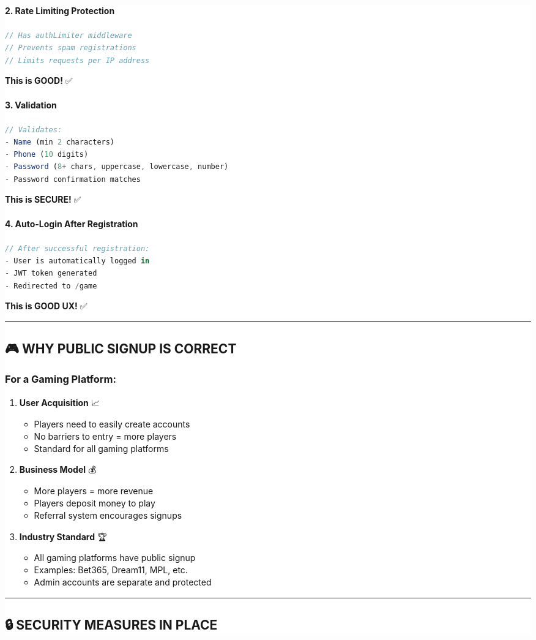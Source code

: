 #### 2. **Rate Limiting Protection**
```typescript
// Has authLimiter middleware
// Prevents spam registrations
// Limits requests per IP address
```

**This is GOOD!** ✅

#### 3. **Validation**
```typescript
// Validates:
- Name (min 2 characters)
- Phone (10 digits)
- Password (8+ chars, uppercase, lowercase, number)
- Password confirmation matches
```

**This is SECURE!** ✅

#### 4. **Auto-Login After Registration**
```typescript
// After successful registration:
- User is automatically logged in
- JWT token generated
- Redirected to /game
```

**This is GOOD UX!** ✅

---

## 🎮 WHY PUBLIC SIGNUP IS CORRECT

### For a Gaming Platform:

1. **User Acquisition** 📈
   - Players need to easily create accounts
   - No barriers to entry = more players
   - Standard for all gaming platforms

2. **Business Model** 💰
   - More players = more revenue
   - Players deposit money to play
   - Referral system encourages signups

3. **Industry Standard** 🏆
   - All gaming platforms have public signup
   - Examples: Bet365, Dream11, MPL, etc.
   - Admin accounts are separate and protected

---

## 🔒 SECURITY MEASURES IN PLACE
